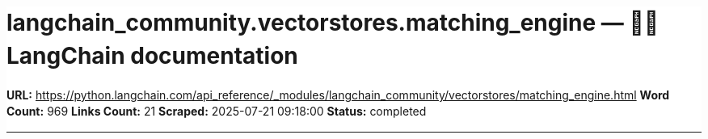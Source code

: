 # langchain_community.vectorstores.matching_engine — 🦜🔗 LangChain  documentation

**URL:** https://python.langchain.com/api_reference/_modules/langchain_community/vectorstores/matching_engine.html
**Word Count:** 969
**Links Count:** 21
**Scraped:** 2025-07-21 09:18:00
**Status:** completed

---
